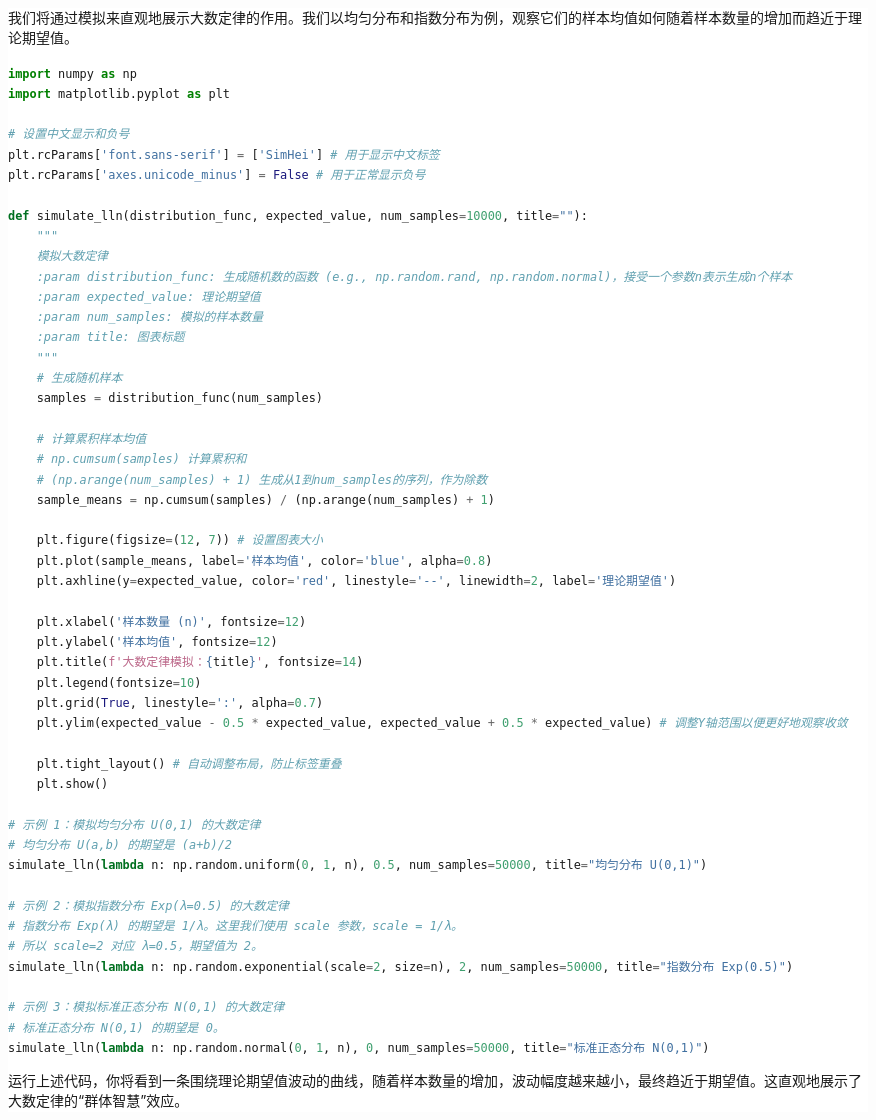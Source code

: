 我们将通过模拟来直观地展示大数定律的作用。我们以均匀分布和指数分布为例，观察它们的样本均值如何随着样本数量的增加而趋近于理论期望值。

```python
import numpy as np
import matplotlib.pyplot as plt

# 设置中文显示和负号
plt.rcParams['font.sans-serif'] = ['SimHei'] # 用于显示中文标签
plt.rcParams['axes.unicode_minus'] = False # 用于正常显示负号

def simulate_lln(distribution_func, expected_value, num_samples=10000, title=""):
    """
    模拟大数定律
    :param distribution_func: 生成随机数的函数 (e.g., np.random.rand, np.random.normal)，接受一个参数n表示生成n个样本
    :param expected_value: 理论期望值
    :param num_samples: 模拟的样本数量
    :param title: 图表标题
    """
    # 生成随机样本
    samples = distribution_func(num_samples)
    
    # 计算累积样本均值
    # np.cumsum(samples) 计算累积和
    # (np.arange(num_samples) + 1) 生成从1到num_samples的序列，作为除数
    sample_means = np.cumsum(samples) / (np.arange(num_samples) + 1)

    plt.figure(figsize=(12, 7)) # 设置图表大小
    plt.plot(sample_means, label='样本均值', color='blue', alpha=0.8)
    plt.axhline(y=expected_value, color='red', linestyle='--', linewidth=2, label='理论期望值')
    
    plt.xlabel('样本数量 (n)', fontsize=12)
    plt.ylabel('样本均值', fontsize=12)
    plt.title(f'大数定律模拟：{title}', fontsize=14)
    plt.legend(fontsize=10)
    plt.grid(True, linestyle=':', alpha=0.7)
    plt.ylim(expected_value - 0.5 * expected_value, expected_value + 0.5 * expected_value) # 调整Y轴范围以便更好地观察收敛

    plt.tight_layout() # 自动调整布局，防止标签重叠
    plt.show()

# 示例 1：模拟均匀分布 U(0,1) 的大数定律
# 均匀分布 U(a,b) 的期望是 (a+b)/2
simulate_lln(lambda n: np.random.uniform(0, 1, n), 0.5, num_samples=50000, title="均匀分布 U(0,1)")

# 示例 2：模拟指数分布 Exp(λ=0.5) 的大数定律
# 指数分布 Exp(λ) 的期望是 1/λ。这里我们使用 scale 参数，scale = 1/λ。
# 所以 scale=2 对应 λ=0.5，期望值为 2。
simulate_lln(lambda n: np.random.exponential(scale=2, size=n), 2, num_samples=50000, title="指数分布 Exp(0.5)")

# 示例 3：模拟标准正态分布 N(0,1) 的大数定律
# 标准正态分布 N(0,1) 的期望是 0。
simulate_lln(lambda n: np.random.normal(0, 1, n), 0, num_samples=50000, title="标准正态分布 N(0,1)")
```
运行上述代码，你将看到一条围绕理论期望值波动的曲线，随着样本数量的增加，波动幅度越来越小，最终趋近于期望值。这直观地展示了大数定律的“群体智慧”效应。
